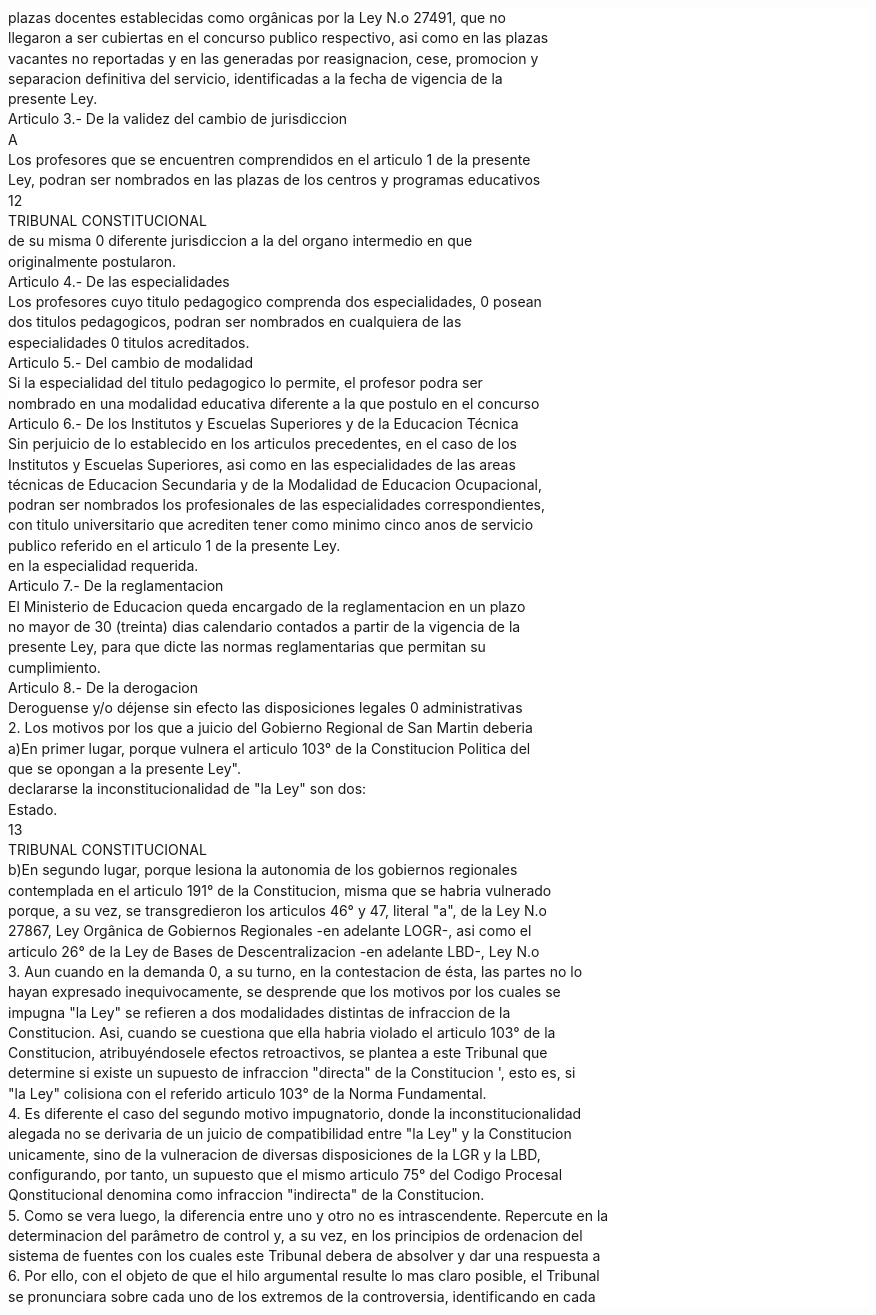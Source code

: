 plazas docentes establecidas como orgânicas por la Ley N.o 27491, que no  
llegaron a ser cubiertas en el concurso publico respectivo, asi como en las plazas  
vacantes no reportadas y en las generadas por reasignacion, cese, promocion y  
separacion definitiva del servicio, identificadas a la fecha de vigencia de la  
presente Ley.  
Articulo 3.- De la validez del cambio de jurisdiccion  
A  
Los profesores que se encuentren comprendidos en el articulo 1 de la presente  
Ley, podran ser nombrados en las plazas de los centros y programas educativos  
12  
TRIBUNAL CONSTITUCIONAL  
de su misma 0 diferente jurisdiccion a la del organo intermedio en que  
originalmente postularon.  
Articulo 4.- De las especialidades  
Los profesores cuyo titulo pedagogico comprenda dos especialidades, 0 posean  
dos titulos pedagogicos, podran ser nombrados en cualquiera de las  
especialidades 0 titulos acreditados.  
Articulo 5.- Del cambio de modalidad  
Si la especialidad del titulo pedagogico lo permite, el profesor podra ser  
nombrado en una modalidad educativa diferente a la que postulo en el concurso  
Articulo 6.- De los Institutos y Escuelas Superiores y de la Educacion Técnica  
Sin perjuicio de lo establecido en los articulos precedentes, en el caso de los  
Institutos y Escuelas Superiores, asi como en las especialidades de las areas  
técnicas de Educacion Secundaria y de la Modalidad de Educacion Ocupacional,  
podran ser nombrados los profesionales de las especialidades correspondientes,  
con titulo universitario que acrediten tener como minimo cinco anos de servicio  
publico referido en el articulo 1 de la presente Ley.  
en la especialidad requerida.  
Articulo 7.- De la reglamentacion  
El Ministerio de Educacion queda encargado de la reglamentacion en un plazo  
no mayor de 30 (treinta) dias calendario contados a partir de la vigencia de la  
presente Ley, para que dicte las normas reglamentarias que permitan su  
cumplimiento.  
Articulo 8.- De la derogacion  
Deroguense y/o déjense sin efecto las disposiciones legales 0 administrativas  
2. Los motivos por los que a juicio del Gobierno Regional de San Martin deberia  
a)En primer lugar, porque vulnera el articulo 103° de la Constitucion Politica del  
que se opongan a la presente Ley".  
declararse la inconstitucionalidad de "la Ley" son dos:  
Estado.  
13  
TRIBUNAL CONSTITUCIONAL  
b)En segundo lugar, porque lesiona la autonomia de los gobiernos regionales  
contemplada en el articulo 191° de la Constitucion, misma que se habria vulnerado  
porque, a su vez, se transgredieron los articulos 46° y 47, literal "a", de la Ley N.o  
27867, Ley Orgânica de Gobiernos Regionales -en adelante LOGR-, asi como el  
articulo 26° de la Ley de Bases de Descentralizacion -en adelante LBD-, Ley N.o  
3. Aun cuando en la demanda 0, a su turno, en la contestacion de ésta, las partes no lo  
hayan expresado inequivocamente, se desprende que los motivos por los cuales se  
impugna "la Ley" se refieren a dos modalidades distintas de infraccion de la  
Constitucion. Asi, cuando se cuestiona que ella habria violado el articulo 103° de la  
Constitucion, atribuyéndosele efectos retroactivos, se plantea a este Tribunal que  
determine si existe un supuesto de infraccion "directa" de la Constitucion ', esto es, si  
"la Ley" colisiona con el referido articulo 103° de la Norma Fundamental.  
4. Es diferente el caso del segundo motivo impugnatorio, donde la inconstitucionalidad  
alegada no se derivaria de un juicio de compatibilidad entre "la Ley" y la Constitucion  
unicamente, sino de la vulneracion de diversas disposiciones de la LGR y la LBD,  
configurando, por tanto, un supuesto que el mismo articulo 75° del Codigo Procesal  
Qonstitucional denomina como infraccion "indirecta" de la Constitucion.  
5. Como se vera luego, la diferencia entre uno y otro no es intrascendente. Repercute en la  
determinacion del parâmetro de control y, a su vez, en los principios de ordenacion del  
sistema de fuentes con los cuales este Tribunal debera de absolver y dar una respuesta a  
6. Por ello, con el objeto de que el hilo argumental resulte lo mas claro posible, el Tribunal  
se pronunciara sobre cada uno de los extremos de la controversia, identificando en cada  